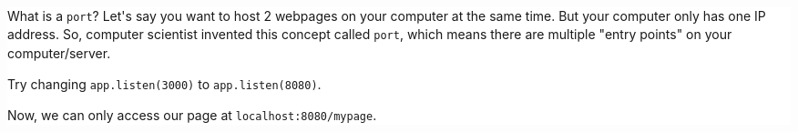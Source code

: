 What is a `port`? Let's say you want to host 2 webpages on your computer at the same time. 
But your computer only has one IP address. 
So, computer scientist invented this concept called `port`, which means there are multiple "entry points" on your computer/server. 

Try changing `app.listen(3000)` to `app.listen(8080)`. 

Now, we can only access our page at `localhost:8080/mypage`.

